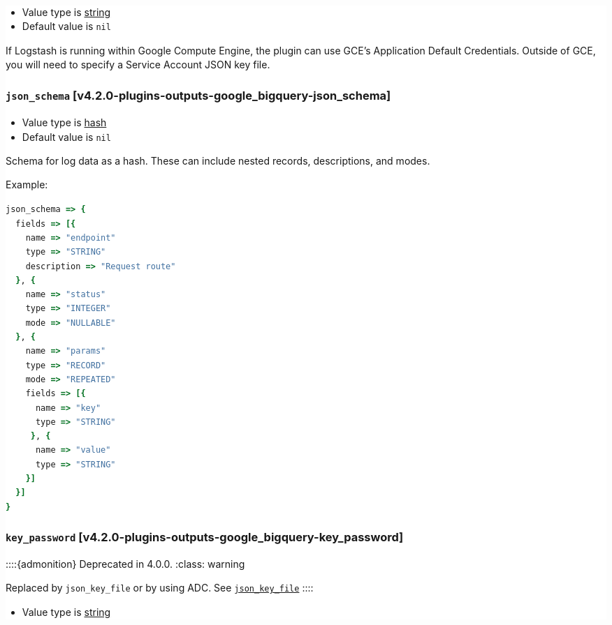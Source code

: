 
* Value type is [string](logstash://reference/configuration-file-structure.md#string)
* Default value is `nil`

If Logstash is running within Google Compute Engine, the plugin can use GCE’s Application Default Credentials. Outside of GCE, you will need to specify a Service Account JSON key file.


### `json_schema` [v4.2.0-plugins-outputs-google_bigquery-json_schema]

* Value type is [hash](logstash://reference/configuration-file-structure.md#hash)
* Default value is `nil`

Schema for log data as a hash. These can include nested records, descriptions, and modes.

Example:

```ruby
json_schema => {
  fields => [{
    name => "endpoint"
    type => "STRING"
    description => "Request route"
  }, {
    name => "status"
    type => "INTEGER"
    mode => "NULLABLE"
  }, {
    name => "params"
    type => "RECORD"
    mode => "REPEATED"
    fields => [{
      name => "key"
      type => "STRING"
     }, {
      name => "value"
      type => "STRING"
    }]
  }]
}
```


### `key_password` [v4.2.0-plugins-outputs-google_bigquery-key_password]

::::{admonition} Deprecated in 4.0.0.
:class: warning

Replaced by `json_key_file` or by using ADC. See [`json_key_file`](v4-2-0-plugins-outputs-google_bigquery.md#v4.2.0-plugins-outputs-google_bigquery-json_key_file)
::::


* Value type is [string](logstash://reference/configuration-file-structure.md#string)
